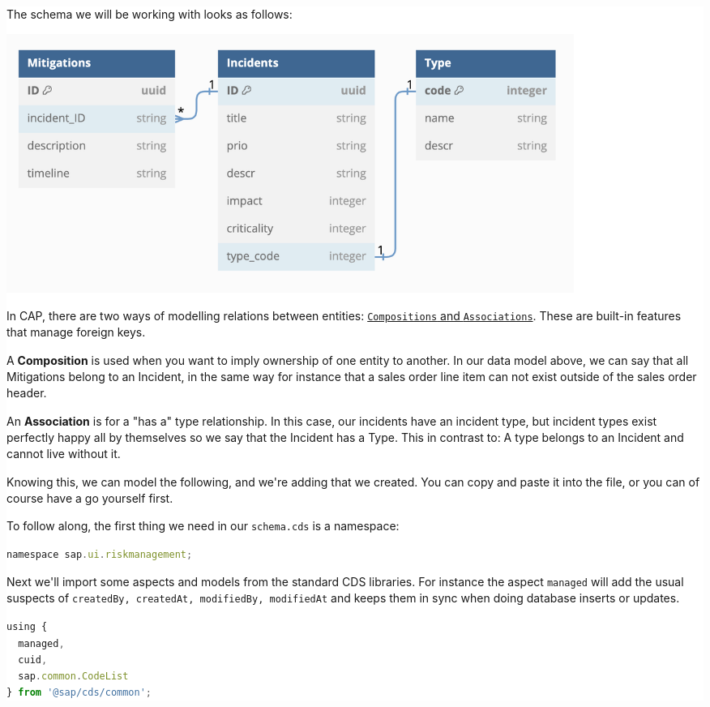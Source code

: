 The schema we will be working with looks as follows:

<img src="../images/DataModel.png" width="700">

In CAP, there are two ways of modelling relations between entities: [`Compositions` and `Associations`](https://cap.cloud.sap/docs/guides/domain-modeling#associations). These are built-in features that manage foreign keys. 

A **Composition** is used when you want to imply ownership of one entity to another. In our data model above, we can say that all Mitigations belong to an Incident, in the same way for instance that
a sales order line item can not exist outside of the sales order header. 

An **Association** is for a "has a" type relationship. In this case, our incidents have an incident type, but incident types exist perfectly happy all by themselves so we say that the Incident has a Type. 
This in contrast to: A type belongs to an Incident and cannot live without it. 

Knowing this, we can model the following, and we're adding that we created. You can copy and paste it into the file, or you can of course have a go yourself first.

To follow along, the first thing we need in our `schema.cds` is a namespace:

```js
namespace sap.ui.riskmanagement;
```

Next we'll import some aspects and models from the standard CDS libraries. For instance the aspect `managed` will add the usual suspects of `createdBy, createdAt, modifiedBy, modifiedAt` and keeps them in sync when doing database inserts or updates.

```js
using {
  managed,
  cuid,
  sap.common.CodeList
} from '@sap/cds/common';
```
